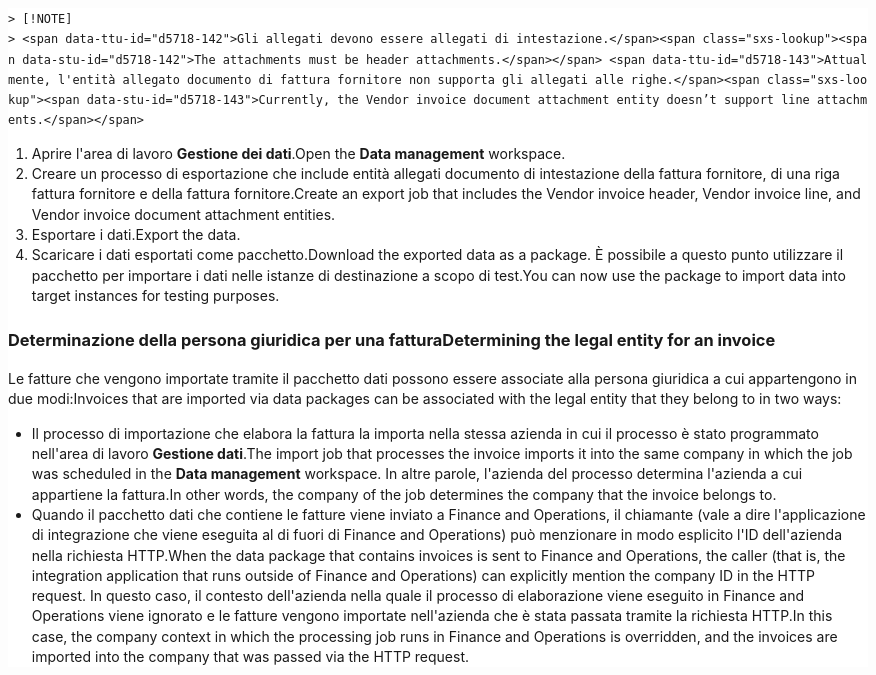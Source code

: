     > [!NOTE]
    > <span data-ttu-id="d5718-142">Gli allegati devono essere allegati di intestazione.</span><span class="sxs-lookup"><span data-stu-id="d5718-142">The attachments must be header attachments.</span></span> <span data-ttu-id="d5718-143">Attualmente, l'entità allegato documento di fattura fornitore non supporta gli allegati alle righe.</span><span class="sxs-lookup"><span data-stu-id="d5718-143">Currently, the Vendor invoice document attachment entity doesn’t support line attachments.</span></span>

1. <span data-ttu-id="d5718-144">Aprire l'area di lavoro **Gestione dei dati**.</span><span class="sxs-lookup"><span data-stu-id="d5718-144">Open the **Data management** workspace.</span></span>
1. <span data-ttu-id="d5718-145">Creare un processo di esportazione che include entità allegati documento di intestazione della fattura fornitore, di una riga fattura fornitore e della fattura fornitore.</span><span class="sxs-lookup"><span data-stu-id="d5718-145">Create an export job that includes the Vendor invoice header, Vendor invoice line, and Vendor invoice document attachment entities.</span></span>
1. <span data-ttu-id="d5718-146">Esportare i dati.</span><span class="sxs-lookup"><span data-stu-id="d5718-146">Export the data.</span></span>
1. <span data-ttu-id="d5718-147">Scaricare i dati esportati come pacchetto.</span><span class="sxs-lookup"><span data-stu-id="d5718-147">Download the exported data as a package.</span></span> <span data-ttu-id="d5718-148">È possibile a questo punto utilizzare il pacchetto per importare i dati nelle istanze di destinazione a scopo di test.</span><span class="sxs-lookup"><span data-stu-id="d5718-148">You can now use the package to import data into target instances for testing purposes.</span></span>

### <a name="determining-the-legal-entity-for-an-invoice"></a><span data-ttu-id="d5718-149">Determinazione della persona giuridica per una fattura</span><span class="sxs-lookup"><span data-stu-id="d5718-149">Determining the legal entity for an invoice</span></span>

<span data-ttu-id="d5718-150">Le fatture che vengono importate tramite il pacchetto dati possono essere associate alla persona giuridica a cui appartengono in due modi:</span><span class="sxs-lookup"><span data-stu-id="d5718-150">Invoices that are imported via data packages can be associated with the legal entity that they belong to in two ways:</span></span>

+ <span data-ttu-id="d5718-151">Il processo di importazione che elabora la fattura la importa nella stessa azienda in cui il processo è stato programmato nell'area di lavoro **Gestione dati**.</span><span class="sxs-lookup"><span data-stu-id="d5718-151">The import job that processes the invoice imports it into the same company in which the job was scheduled in the **Data management** workspace.</span></span> <span data-ttu-id="d5718-152">In altre parole, l'azienda del processo determina l'azienda a cui appartiene la fattura.</span><span class="sxs-lookup"><span data-stu-id="d5718-152">In other words, the company of the job determines the company that the invoice belongs to.</span></span>
+ <span data-ttu-id="d5718-153">Quando il pacchetto dati che contiene le fatture viene inviato a Finance and Operations, il chiamante (vale a dire l'applicazione di integrazione che viene eseguita al di fuori di Finance and Operations) può menzionare in modo esplicito l'ID dell'azienda nella richiesta HTTP.</span><span class="sxs-lookup"><span data-stu-id="d5718-153">When the data package that contains invoices is sent to Finance and Operations, the caller (that is, the integration application that runs outside of Finance and Operations) can explicitly mention the company ID in the HTTP request.</span></span> <span data-ttu-id="d5718-154">In questo caso, il contesto dell'azienda nella quale il processo di elaborazione viene eseguito in Finance and Operations viene ignorato e le fatture vengono importate nell'azienda che è stata passata tramite la richiesta HTTP.</span><span class="sxs-lookup"><span data-stu-id="d5718-154">In this case, the company context in which the processing job runs in Finance and Operations is overridden, and the invoices are imported into the company that was passed via the HTTP request.</span></span>
